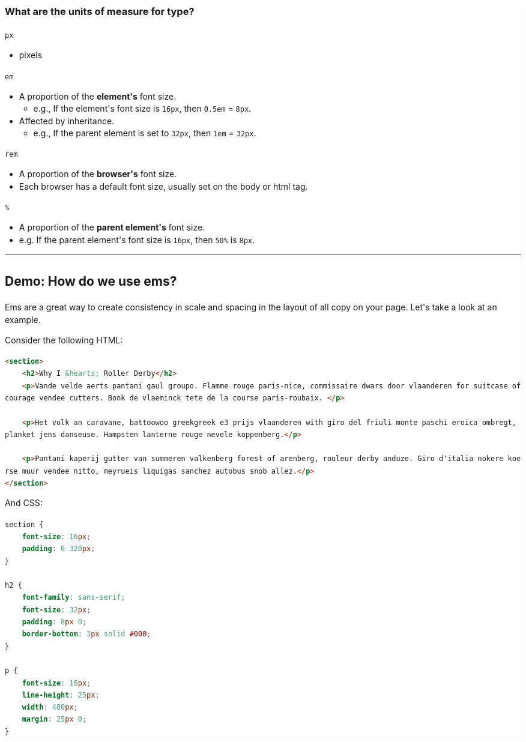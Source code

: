 ### What are the units of measure for type?
`px`
- pixels

`em`
- A proportion of the **element's** font size.
  - e.g., If the element's font size is `16px`, then `0.5em` = `8px`.
- Affected by inheritance.
  - e.g., If the parent element is set to `32px`, then `1em` = `32px`.

`rem`
- A proportion of the **browser's** font size.
- Each browser has a default font size, usually set on the body or html tag.

`%`
- A proportion of the **parent element's** font size.
- e.g. If the parent element's font size is `16px`, then `50%` is `8px`.

***

<a name="demo-fonts"></a>

## Demo: How do we use ems?

Ems are a great way to create consistency in scale and spacing in the layout of all copy on your page. Let's take a look at an example.

Consider the following HTML:

```html
<section>
    <h2>Why I &hearts; Roller Derby</h2>
    <p>Vande velde aerts pantani gaul groupo. Flamme rouge paris-nice, commissaire dwars door vlaanderen for suitcase of courage vendee cutters. Bonk de vlaeminck tete de la course paris-roubaix. </p>

	<p>Het volk an caravane, battoowoo greekgreek e3 prijs vlaanderen with giro del friuli monte paschi eroica ombregt, planket jens danseuse. Hampsten lanterne rouge nevele koppenberg.</p>

	<p>Pantani kaperij gutter van summeren valkenberg forest of arenberg, rouleur derby anduze. Giro d'italia nokere koerse muur vendee nitto, meyrueis liquigas sanchez autobus snob allez.</p>
</section>
```

And CSS:

```css
section {
    font-size: 16px;
    padding: 0 320px;
}

h2 {
    font-family: sans-serif;
    font-size: 32px;
    padding: 8px 0;
    border-bottom: 3px solid #000;
}

p {
    font-size: 16px;
    line-height: 25px;
    width: 480px;
    margin: 25px 0;
}
```
